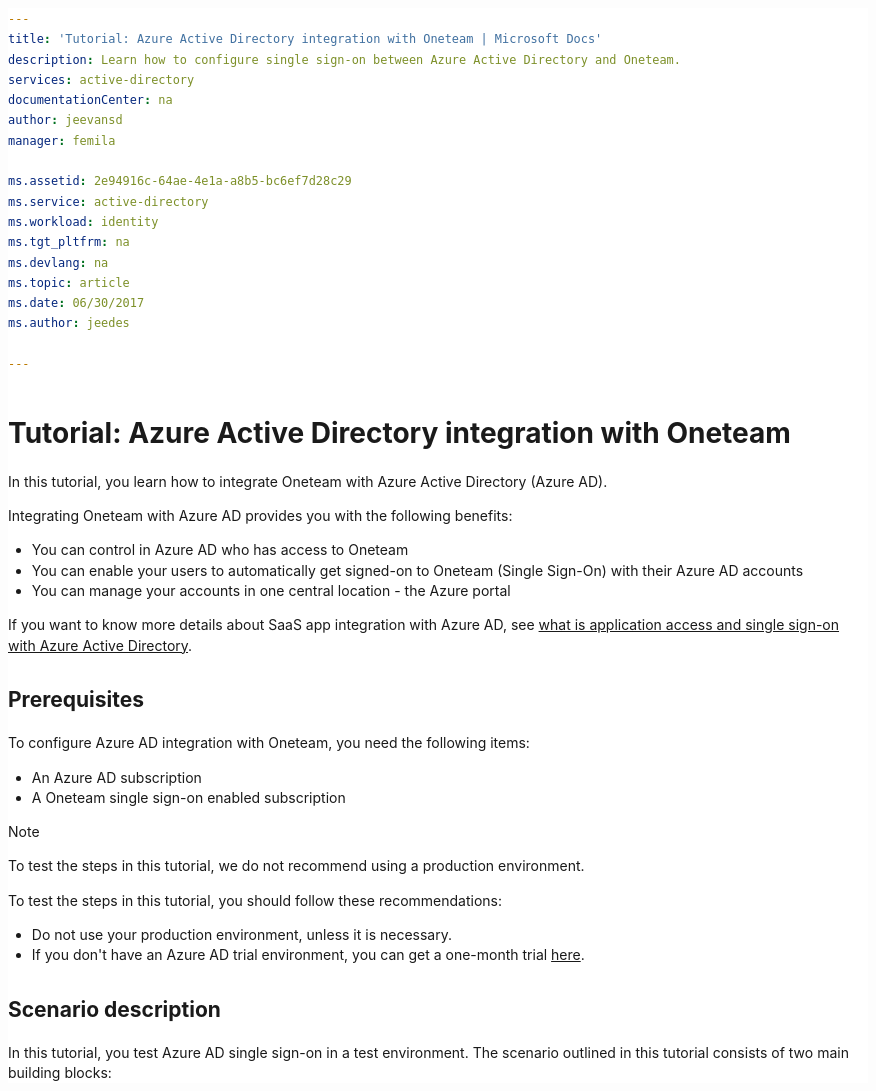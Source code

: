 ```yaml
---
title: 'Tutorial: Azure Active Directory integration with Oneteam | Microsoft Docs'
description: Learn how to configure single sign-on between Azure Active Directory and Oneteam.
services: active-directory
documentationCenter: na
author: jeevansd
manager: femila

ms.assetid: 2e94916c-64ae-4e1a-a8b5-bc6ef7d28c29
ms.service: active-directory
ms.workload: identity
ms.tgt_pltfrm: na
ms.devlang: na
ms.topic: article
ms.date: 06/30/2017
ms.author: jeedes

---
```

# Tutorial: Azure Active Directory integration with Oneteam

In this tutorial, you learn how to integrate Oneteam with Azure Active Directory (Azure AD).

Integrating Oneteam with Azure AD provides you with the following benefits:

- You can control in Azure AD who has access to Oneteam
- You can enable your users to automatically get signed-on to Oneteam (Single Sign-On) with their Azure AD accounts
- You can manage your accounts in one central location - the Azure portal

If you want to know more details about SaaS app integration with Azure AD, see [what is application access and single sign-on with Azure Active Directory](active-directory-appssoaccess-whatis.md).

## Prerequisites

To configure Azure AD integration with Oneteam, you need the following items:

- An Azure AD subscription
- A Oneteam single sign-on enabled subscription

> [!NOTE]
> To test the steps in this tutorial, we do not recommend using a production environment.

To test the steps in this tutorial, you should follow these recommendations:

- Do not use your production environment, unless it is necessary.
- If you don't have an Azure AD trial environment, you can get a one-month trial [here](https://azure.microsoft.com/pricing/free-trial/).

## Scenario description
In this tutorial, you test Azure AD single sign-on in a test environment. 
The scenario outlined in this tutorial consists of two main building blocks:


[1]: ./media/active-directory-saas-oneteam-tutorial/tutorial_general_01.png
[2]: ./media/active-directory-saas-oneteam-tutorial/tutorial_general_02.png
[3]: ./media/active-directory-saas-oneteam-tutorial/tutorial_general_03.png
[4]: ./media/active-directory-saas-oneteam-tutorial/tutorial_general_04.png
[100]: ./media/active-directory-saas-oneteam-tutorial/tutorial_general_100.png
[200]: ./media/active-directory-saas-oneteam-tutorial/tutorial_general_200.png
[201]: ./media/active-directory-saas-oneteam-tutorial/tutorial_general_201.png
[202]: ./media/active-directory-saas-oneteam-tutorial/tutorial_general_202.png
[203]: ./media/active-directory-saas-oneteam-tutorial/tutorial_general_203.png